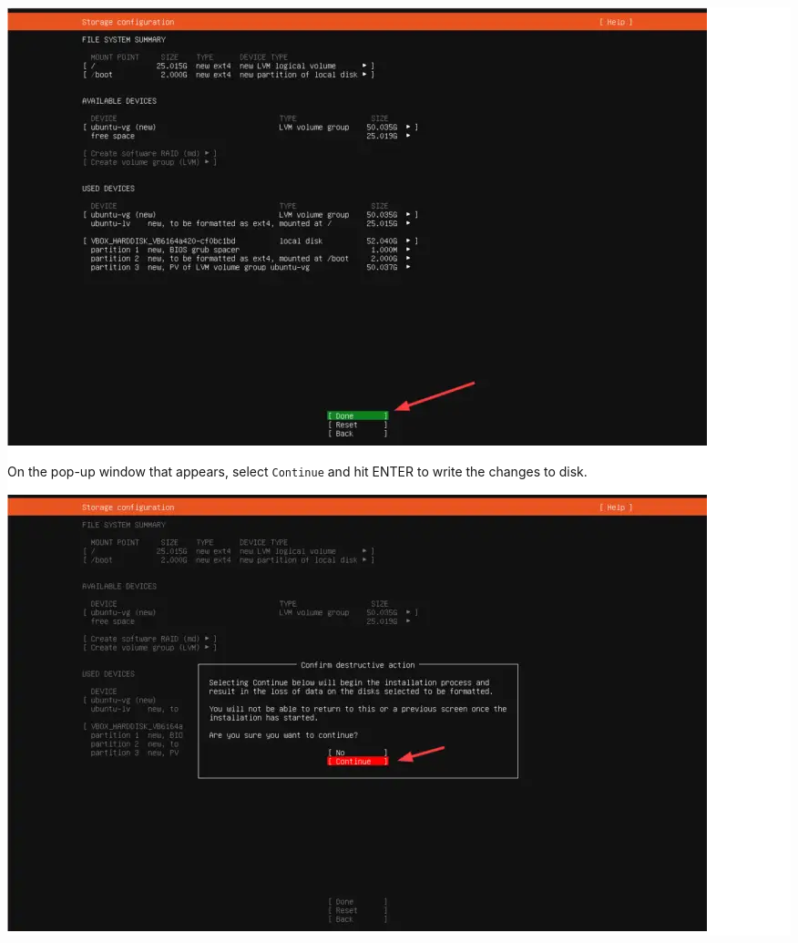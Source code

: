 ![text](./images/img14.png)

On the pop-up window that appears, select `Continue` and hit ENTER to write the changes to disk.

![text](./images/img15.png)
